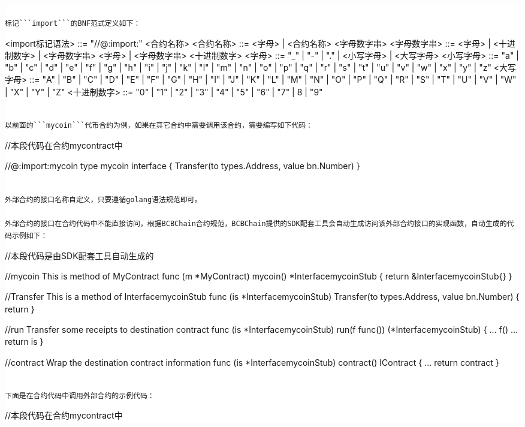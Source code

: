 ```

标记```import```的BNF范式定义如下：

```
<import标记语法> ::= "//@:import:" <合约名称>
<合约名称> ::= <字母> | <合约名称> <字母数字串>
<字母数字串> ::= <字母> | <十进制数字> | <字母数字串> <字母> | <字母数字串> <十进制数字> 
<字母> ::= "_" | "-" | "." | <小写字母> | <大写字母> 
<小写字母> ::= "a" | "b" | "c" | "d" | "e" | "f" | "g" | "h" | "i" | "j" | "k" | "l" | 
              "m" | "n" | "o" | "p" | "q" | "r" | "s" | "t" | "u" | "v" | "w" | "x" | 
              "y" | "z" 
<大写字母> ::= "A" | "B" | "C" | "D" | "E" | "F" | "G" | "H" | "I" | "J" | "K" | "L" | 
              "M" | "N" | "O" | "P" | "Q" | "R" | "S" | "T" | "U" | "V" | "W" | "X" | 
              "Y" | "Z" 
<十进制数字> ::= "0" | "1" | "2" | "3" | "4" | "5" | "6" | "7" | 8 | "9"
```

以前面的```mycoin```代币合约为例，如果在其它合约中需要调用该合约，需要编写如下代码：

```
//本段代码在合约mycontract中

//@:import:mycoin
type mycoin interface {
	Transfer(to types.Address, value bn.Number)
}
```

外部合约的接口名称自定义，只要遵循golang语法规范即可。

外部合约的接口在合约代码中不能直接访问，根据BCBChain合约规范，BCBChain提供的SDK配套工具会自动生成访问该外部合约接口的实现函数，自动生成的代码示例如下：

```
//本段代码是由SDK配套工具自动生成的

//mycoin This is method of MyContract 
func (m *MyContract) mycoin() *InterfacemycoinStub {
	return &InterfacemycoinStub{}
}

//Transfer This is a method of InterfacemycoinStub
func (is *InterfacemycoinStub) Transfer(to types.Address, value bn.Number) {
	return
}

//run Transfer some receipts to destination contract
func (is *InterfacemycoinStub) run(f func()) (*InterfacemycoinStub) {
	...
	f()
	...
	return is
}

//contract Wrap the destination contract information
func (is *InterfacemycoinStub) contract() IContract {
	...
	return contract
}
```

下面是在合约代码中调用外部合约的示例代码：

```
//本段代码在合约mycontract中
